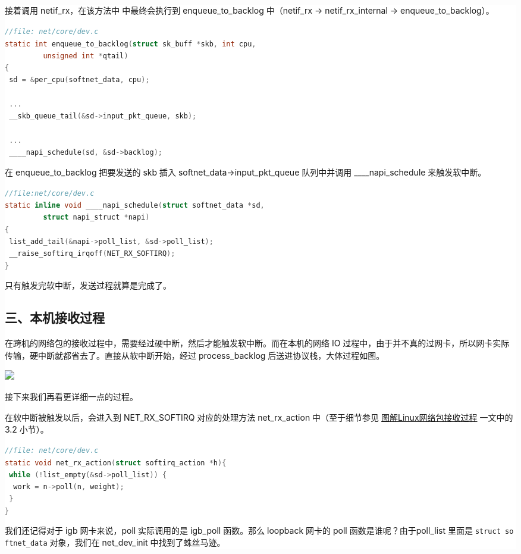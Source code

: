 接着调用 netif\_rx，在该方法中 中最终会执行到 enqueue\_to\_backlog 中（netif\_rx -> netif\_rx\_internal -> enqueue\_to\_backlog）。

```c
//file: net/core/dev.c
static int enqueue_to_backlog(struct sk_buff *skb, int cpu,
         unsigned int *qtail)
{
 sd = &per_cpu(softnet_data, cpu);

 ...
 __skb_queue_tail(&sd->input_pkt_queue, skb);

 ...
 ____napi_schedule(sd, &sd->backlog);

```

在 enqueue\_to\_backlog 把要发送的 skb 插入 softnet\_data->input\_pkt\_queue 队列中并调用 \_\_\_\_napi\_schedule 来触发软中断。

```c
//file:net/core/dev.c
static inline void ____napi_schedule(struct softnet_data *sd,
         struct napi_struct *napi)
{
 list_add_tail(&napi->poll_list, &sd->poll_list);
 __raise_softirq_irqoff(NET_RX_SOFTIRQ);
}
```

只有触发完软中断，发送过程就算是完成了。

## 三、本机接收过程

在跨机的网络包的接收过程中，需要经过硬中断，然后才能触发软中断。而在本机的网络 IO 过程中，由于并不真的过网卡，所以网卡实际传输，硬中断就都省去了。直接从软中断开始，经过 process\_backlog 后送进协议栈，大体过程如图。

![](https://mmbiz.qpic.cn/mmbiz_png/BBjAFF4hcwpyWdN4tva34saOuQBulk5Cr5j7vqZytONcBluZXd5hs2Ue8BqTibnLSP4eC5ubaSz4Cn3uMnNobZg/640?wx_fmt=png&wxfrom=5&wx_lazy=1&wx_co=1)

接下来我们再看更详细一点的过程。

在软中断被触发以后，会进入到 NET\_RX\_SOFTIRQ 对应的处理方法 net\_rx\_action 中（至于细节参见 [图解Linux网络包接收过程](https://mp.weixin.qq.com/s?__biz=MjM5Njg5NDgwNA==&mid=2247484058&idx=1&sn=a2621bc27c74b313528eefbc81ee8c0f&scene=21#wechat_redirect) 一文中的 3.2 小节）。

```c
//file: net/core/dev.c
static void net_rx_action(struct softirq_action *h){
 while (!list_empty(&sd->poll_list)) {
  work = n->poll(n, weight);
 }
}
```

我们还记得对于 igb 网卡来说，poll 实际调用的是 igb\_poll 函数。那么 loopback 网卡的 poll 函数是谁呢？由于poll\_list 里面是 `struct softnet_data` 对象，我们在 net\_dev\_init 中找到了蛛丝马迹。
